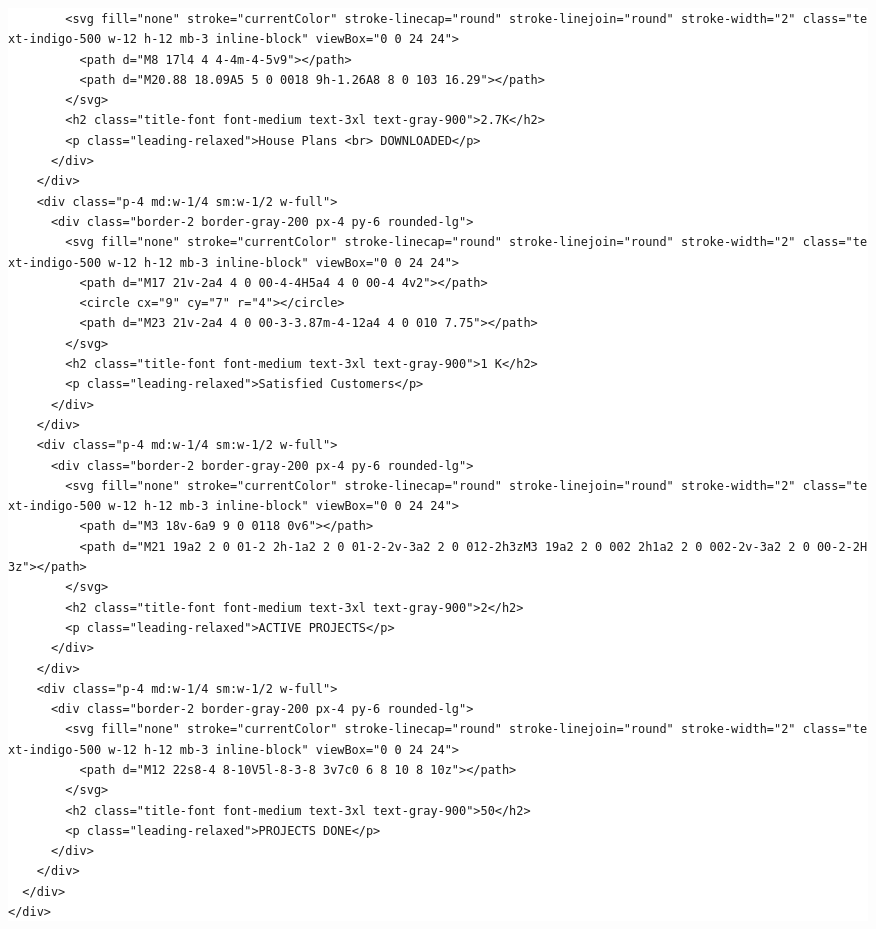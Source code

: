             <svg fill="none" stroke="currentColor" stroke-linecap="round" stroke-linejoin="round" stroke-width="2" class="text-indigo-500 w-12 h-12 mb-3 inline-block" viewBox="0 0 24 24">
              <path d="M8 17l4 4 4-4m-4-5v9"></path>
              <path d="M20.88 18.09A5 5 0 0018 9h-1.26A8 8 0 103 16.29"></path>
            </svg>
            <h2 class="title-font font-medium text-3xl text-gray-900">2.7K</h2>
            <p class="leading-relaxed">House Plans <br> DOWNLOADED</p>
          </div>
        </div>
        <div class="p-4 md:w-1/4 sm:w-1/2 w-full">
          <div class="border-2 border-gray-200 px-4 py-6 rounded-lg">
            <svg fill="none" stroke="currentColor" stroke-linecap="round" stroke-linejoin="round" stroke-width="2" class="text-indigo-500 w-12 h-12 mb-3 inline-block" viewBox="0 0 24 24">
              <path d="M17 21v-2a4 4 0 00-4-4H5a4 4 0 00-4 4v2"></path>
              <circle cx="9" cy="7" r="4"></circle>
              <path d="M23 21v-2a4 4 0 00-3-3.87m-4-12a4 4 0 010 7.75"></path>
            </svg>
            <h2 class="title-font font-medium text-3xl text-gray-900">1 K</h2>
            <p class="leading-relaxed">Satisfied Customers</p>
          </div>
        </div>
        <div class="p-4 md:w-1/4 sm:w-1/2 w-full">
          <div class="border-2 border-gray-200 px-4 py-6 rounded-lg">
            <svg fill="none" stroke="currentColor" stroke-linecap="round" stroke-linejoin="round" stroke-width="2" class="text-indigo-500 w-12 h-12 mb-3 inline-block" viewBox="0 0 24 24">
              <path d="M3 18v-6a9 9 0 0118 0v6"></path>
              <path d="M21 19a2 2 0 01-2 2h-1a2 2 0 01-2-2v-3a2 2 0 012-2h3zM3 19a2 2 0 002 2h1a2 2 0 002-2v-3a2 2 0 00-2-2H3z"></path>
            </svg>
            <h2 class="title-font font-medium text-3xl text-gray-900">2</h2>
            <p class="leading-relaxed">ACTIVE PROJECTS</p>
          </div>
        </div>
        <div class="p-4 md:w-1/4 sm:w-1/2 w-full">
          <div class="border-2 border-gray-200 px-4 py-6 rounded-lg">
            <svg fill="none" stroke="currentColor" stroke-linecap="round" stroke-linejoin="round" stroke-width="2" class="text-indigo-500 w-12 h-12 mb-3 inline-block" viewBox="0 0 24 24">
              <path d="M12 22s8-4 8-10V5l-8-3-8 3v7c0 6 8 10 8 10z"></path>
            </svg>
            <h2 class="title-font font-medium text-3xl text-gray-900">50</h2>
            <p class="leading-relaxed">PROJECTS DONE</p>
          </div>
        </div>
      </div>
    </div>
  </section>
</body>
</html>
